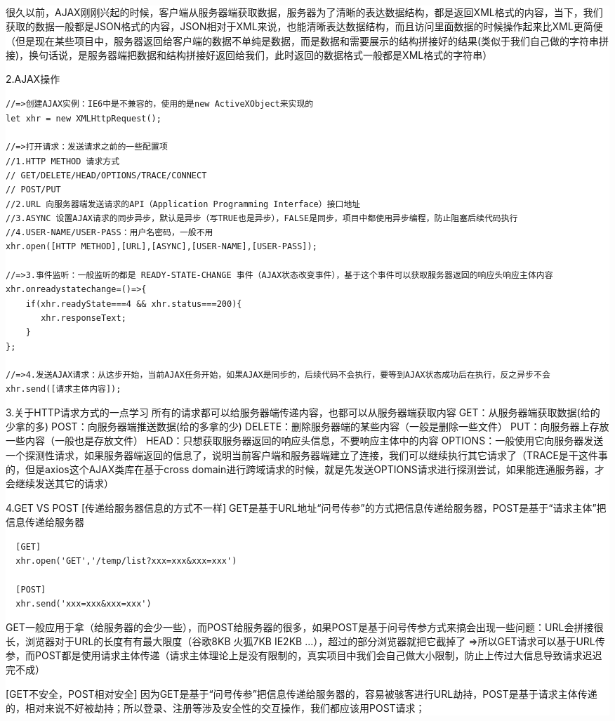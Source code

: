  很久以前，AJAX刚刚兴起的时候，客户端从服务器端获取数据，服务器为了清晰的表达数据结构，都是返回XML格式的内容，当下，我们获取的数据一般都是JSON格式的内容，JSON相对于XML来说，也能清晰表达数据结构，而且访问里面数据的时候操作起来比XML更简便（但是现在某些项目中，服务器返回给客户端的数据不单纯是数据，而是数据和需要展示的结构拼接好的结果(类似于我们自己做的字符串拼接)，换句话说，是服务器端把数据和结构拼接好返回给我们，此时返回的数据格式一般都是XML格式的字符串）

2.AJAX操作
```
//=>创建AJAX实例：IE6中是不兼容的，使用的是new ActiveXObject来实现的
let xhr = new XMLHttpRequest();

//=>打开请求：发送请求之前的一些配置项
//1.HTTP METHOD 请求方式
// GET/DELETE/HEAD/OPTIONS/TRACE/CONNECT
// POST/PUT
//2.URL 向服务器端发送请求的API（Application Programming Interface）接口地址
//3.ASYNC 设置AJAX请求的同步异步，默认是异步（写TRUE也是异步），FALSE是同步，项目中都使用异步编程，防止阻塞后续代码执行
//4.USER-NAME/USER-PASS：用户名密码，一般不用
xhr.open([HTTP METHOD],[URL],[ASYNC],[USER-NAME],[USER-PASS]);

//=>3.事件监听：一般监听的都是 READY-STATE-CHANGE 事件（AJAX状态改变事件），基于这个事件可以获取服务器返回的响应头响应主体内容
xhr.onreadystatechange=()=>{
    if(xhr.readyState===4 && xhr.status===200){
       xhr.responseText;
    }
};

//=>4.发送AJAX请求：从这步开始，当前AJAX任务开始，如果AJAX是同步的，后续代码不会执行，要等到AJAX状态成功后在执行，反之异步不会
xhr.send([请求主体内容]);
```

3.关于HTTP请求方式的一点学习
所有的请求都可以给服务器端传递内容，也都可以从服务器端获取内容
  GET：从服务器端获取数据(给的少拿的多)
  POST：向服务器端推送数据(给的多拿的少)
  DELETE：删除服务器端的某些内容（一般是删除一些文件）
  PUT：向服务器上存放一些内容（一般也是存放文件）
  HEAD：只想获取服务器返回的响应头信息，不要响应主体中的内容
  OPTIONS：一般使用它向服务器发送一个探测性请求，如果服务器端返回的信息了，说明当前客户端和服务器端建立了连接，我们可以继续执行其它请求了（TRACE是干这件事的，但是axios这个AJAX类库在基于cross domain进行跨域请求的时候，就是先发送OPTIONS请求进行探测尝试，如果能连通服务器，才会继续发送其它的请求）

4.GET VS POST
 [传递给服务器信息的方式不一样]
  GET是基于URL地址“问号传参”的方式把信息传递给服务器，POST是基于“请求主体”把信息传递给服务器
  ```
    [GET]
    xhr.open('GET','/temp/list?xxx=xxx&xxx=xxx')

    [POST]
    xhr.send('xxx=xxx&xxx=xxx')
  ```
  GET一般应用于拿（给服务器的会少一些），而POST给服务器的很多，如果POST是基于问号传参方式来搞会出现一些问题：URL会拼接很长，浏览器对于URL的长度有有最大限度（谷歌8KB 火狐7KB IE2KB ...），超过的部分浏览器就把它截掉了 =>所以GET请求可以基于URL传参，而POST都是使用请求主体传递（请求主体理论上是没有限制的，真实项目中我们会自己做大小限制，防止上传过大信息导致请求迟迟完不成）

 [GET不安全，POST相对安全]
   因为GET是基于“问号传参”把信息传递给服务器的，容易被骇客进行URL劫持，POST是基于请求主体传递的，相对来说不好被劫持；所以登录、注册等涉及安全性的交互操作，我们都应该用POST请求；
